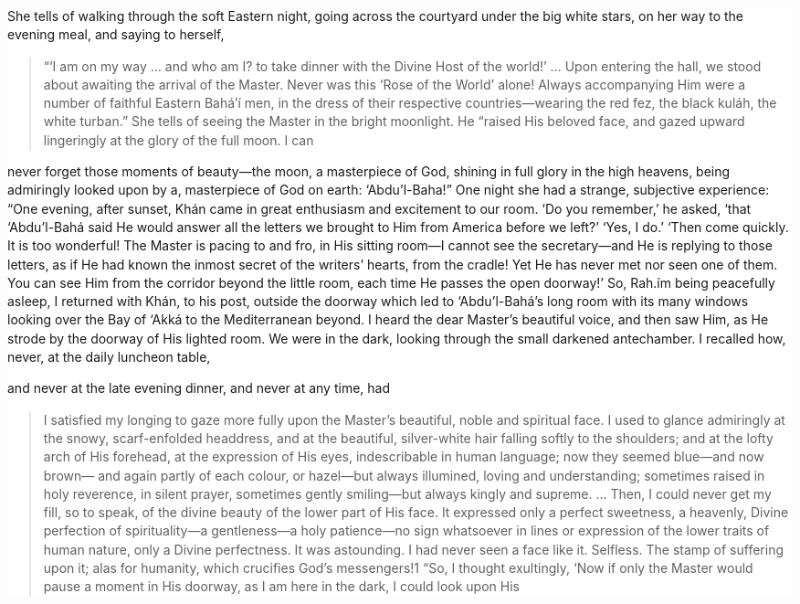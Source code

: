 She tells of walking through the soft Eastern night, going across
the courtyard under the big white stars, on her way to the evening
meal, and saying to herself,

> “‘I am on my way … and who am I? to take dinner with the
> Divine Host of the world!’ … Upon entering the hall, we stood
> about awaiting the arrival of the Master. Never was this ‘Rose of
> the World’ alone! Always accompanying Him were a number of
> faithful Eastern Bahá’í men, in the dress of their respective
> countries—wearing the red fez, the black kuláh, the white
> turban.”
> She tells of seeing the Master in the bright moonlight. He
> “raised His beloved face, and gazed upward lingeringly at the
> glory of the full moon. I can

never forget those moments of beauty—the moon, a masterpiece
of God, shining in full glory in the high heavens, being
admiringly looked upon by a, masterpiece of God on earth:
‘Abdu’l-Baha!”
One night she had a strange, subjective experience:
“One evening, after sunset, Khán came in great enthusiasm and
excitement to our room. ‘Do you remember,’ he asked, ‘that
‘Abdu’l-Bahá said He would answer all the letters we brought to
Him from America before we left?’ ‘Yes, I do.’ ‘Then come
quickly. It is too wonderful! The Master is pacing to and fro, in
His sitting room—I cannot see the secretary—and He is replying
to those letters, as if He had known the inmost secret of the
writers’ hearts, from the cradle! Yet He has never met nor seen
one of them. You can see Him from the corridor beyond the
little room, each time He passes the open doorway!’ So, Rah.ím
being peacefully asleep, I returned with Khán, to his post,
outside the doorway which led to ‘Abdu’l-Bahá’s long room with
its many windows looking over the Bay of ‘Akká to the
Mediterranean beyond. I heard the dear Master’s beautiful
voice, and then saw Him, as He strode by the doorway of His
lighted room. We were in the dark, looking through the small
darkened antechamber. I recalled how, never, at the daily
luncheon table,

and never at the late evening dinner, and never at any time, had
> I satisfied my longing to gaze more fully upon the Master’s
> beautiful, noble and spiritual face. I used to glance admiringly
> at the snowy, scarf-enfolded headdress, and at the beautiful,
> silver-white hair falling softly to the shoulders; and at the lofty
> arch of His forehead, at the expression of His eyes, indescribable
> in human language; now they seemed blue—and now brown—
> and again partly of each colour, or hazel—but always illumined,
> loving and understanding; sometimes raised in holy reverence,
> in silent prayer, sometimes gently smiling—but always kingly
> and supreme. … Then, I could never get my fill, so to speak, of
> the divine beauty of the lower part of His face. It expressed only
> a perfect sweetness, a heavenly, Divine perfection of
> spirituality—a gentleness—a holy patience—no sign whatsoever
> in lines or expression of the lower traits of human nature, only a
> Divine perfectness. It was astounding. I had never seen a face
> like it. Selfless. The stamp of suffering upon it; alas for
> humanity, which crucifies God’s messengers!1
> “So, I thought exultingly, ‘Now if only the Master would pause a
> moment in His doorway, as I am here in the dark, I could look
> upon His
